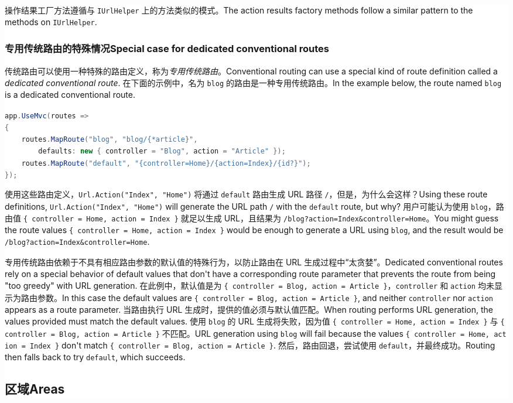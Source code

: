 <span data-ttu-id="09d88-360">操作结果工厂方法遵循与 `IUrlHelper` 上的方法类似的模式。</span><span class="sxs-lookup"><span data-stu-id="09d88-360">The action results factory methods follow a similar pattern to the methods on `IUrlHelper`.</span></span>

<a name="routing-dedicated-ref-label"></a>

### <a name="special-case-for-dedicated-conventional-routes"></a><span data-ttu-id="09d88-361">专用传统路由的特殊情况</span><span class="sxs-lookup"><span data-stu-id="09d88-361">Special case for dedicated conventional routes</span></span>

<span data-ttu-id="09d88-362">传统路由可以使用一种特殊的路由定义，称为*专用传统路由*。</span><span class="sxs-lookup"><span data-stu-id="09d88-362">Conventional routing can use a special kind of route definition called a *dedicated conventional route*.</span></span> <span data-ttu-id="09d88-363">在下面的示例中，名为 `blog` 的路由是一种专用传统路由。</span><span class="sxs-lookup"><span data-stu-id="09d88-363">In the example below, the route named `blog` is a dedicated conventional route.</span></span>

```csharp
app.UseMvc(routes =>
{
    routes.MapRoute("blog", "blog/{*article}",
        defaults: new { controller = "Blog", action = "Article" });
    routes.MapRoute("default", "{controller=Home}/{action=Index}/{id?}");
});
```

<span data-ttu-id="09d88-364">使用这些路由定义，`Url.Action("Index", "Home")` 将通过 `default` 路由生成 URL 路径 `/`，但是，为什么会这样？</span><span class="sxs-lookup"><span data-stu-id="09d88-364">Using these route definitions, `Url.Action("Index", "Home")` will generate the URL path `/` with the `default` route, but why?</span></span> <span data-ttu-id="09d88-365">用户可能认为使用 `blog`，路由值 `{ controller = Home, action = Index }` 就足以生成 URL，且结果为 `/blog?action=Index&controller=Home`。</span><span class="sxs-lookup"><span data-stu-id="09d88-365">You might guess the route values `{ controller = Home, action = Index }` would be enough to generate a URL using `blog`, and the result would be `/blog?action=Index&controller=Home`.</span></span>

<span data-ttu-id="09d88-366">专用传统路由依赖于不具有相应路由参数的默认值的特殊行为，以防止路由在 URL 生成过程中“太贪婪”。</span><span class="sxs-lookup"><span data-stu-id="09d88-366">Dedicated conventional routes rely on a special behavior of default values that don't have a corresponding route parameter that prevents the route from being "too greedy" with URL generation.</span></span> <span data-ttu-id="09d88-367">在此例中，默认值是为 `{ controller = Blog, action = Article }`，`controller` 和 `action` 均未显示为路由参数。</span><span class="sxs-lookup"><span data-stu-id="09d88-367">In this case the default values are `{ controller = Blog, action = Article }`, and neither `controller` nor `action` appears as a route parameter.</span></span> <span data-ttu-id="09d88-368">当路由执行 URL 生成时，提供的值必须与默认值匹配。</span><span class="sxs-lookup"><span data-stu-id="09d88-368">When routing performs URL generation, the values provided must match the default values.</span></span> <span data-ttu-id="09d88-369">使用 `blog` 的 URL 生成将失败，因为值 `{ controller = Home, action = Index }` 与 `{ controller = Blog, action = Article }` 不匹配。</span><span class="sxs-lookup"><span data-stu-id="09d88-369">URL generation using `blog` will fail because the values `{ controller = Home, action = Index }` don't match `{ controller = Blog, action = Article }`.</span></span> <span data-ttu-id="09d88-370">然后，路由回退，尝试使用 `default`，并最终成功。</span><span class="sxs-lookup"><span data-stu-id="09d88-370">Routing then falls back to try `default`, which succeeds.</span></span>

<a name="routing-areas-ref-label"></a>

## <a name="areas"></a><span data-ttu-id="09d88-371">区域</span><span class="sxs-lookup"><span data-stu-id="09d88-371">Areas</span></span>
